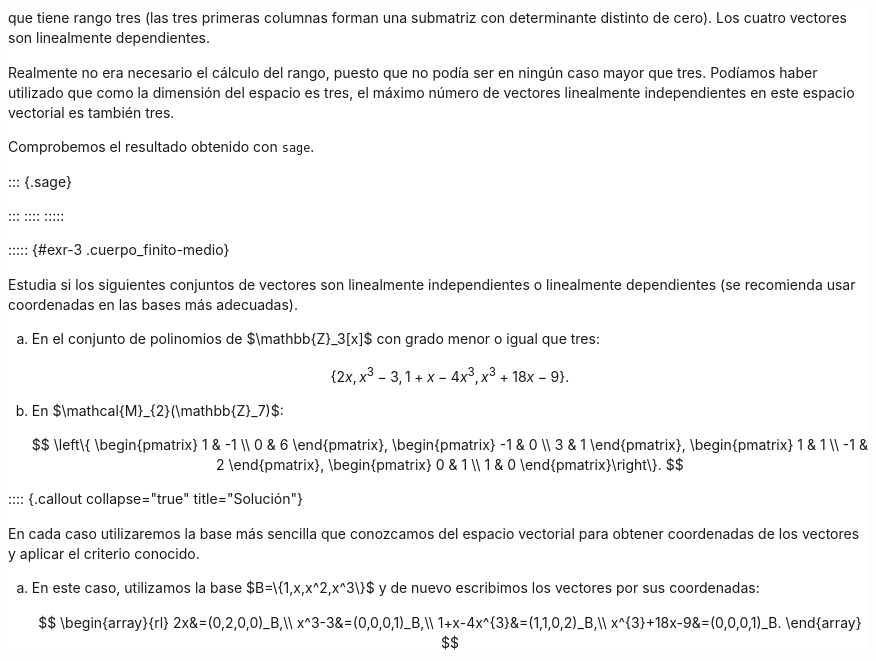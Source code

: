 que tiene rango tres (las tres primeras columnas forman una submatriz con determinante distinto de cero). Los cuatro vectores son linealmente dependientes.

Realmente no era necesario el cálculo del rango, puesto que no podía ser en ningún caso mayor que tres. Podíamos haber utilizado que como la dimensión del espacio es tres, el máximo número de vectores linealmente independientes en este espacio vectorial es también tres.

Comprobemos el resultado obtenido con <code>sage</code>.

::: {.sage}
<script type="text/x-sage">
A=matrix([[1,2,3],[1,-1,1],[1,1,-1],[0,1,2]])
show(html(f"${latex(A.T)}$ tiene rango ${A.rank()}$"))
</script>
:::
::::
:::::

::::: {#exr-3 .cuerpo_finito-medio}

Estudia si los siguientes conjuntos de vectores son
linealmente independientes o linealmente dependientes (se recomienda usar coordenadas en las bases más adecuadas).

<ol type="a">

<li>En el conjunto de polinomios de $\mathbb{Z}_3[x]$ con grado menor o igual que tres:

$$
\{2x, x^3-3, 1+x -4x^3, x^3 + 18x -9\}.
$$ 

</li>

<li>En $\mathcal{M}_{2}(\mathbb{Z}_7)$: 

$$
\left\{ \begin{pmatrix} 1 & -1 \\ 0 & 6
\end{pmatrix}, \begin{pmatrix} -1 & 0 \\ 3 & 1 \end{pmatrix},
\begin{pmatrix} 1 & 1 \\ -1 & 2 \end{pmatrix}, \begin{pmatrix}
0 & 1 \\ 1 & 0 \end{pmatrix}\right\}.
$$

</li>
</ol>

:::: {.callout collapse="true" title="Solución"}

En cada caso utilizaremos la base más sencilla que conozcamos del espacio vectorial para obtener coordenadas de los vectores y aplicar el criterio conocido.

<ol type="a">

<li>En este caso, utilizamos la base $B=\{1,x,x^2,x^3\}$ y de nuevo escribimos los vectores por sus coordenadas:

$$
\begin{array}{rl}
2x&=(0,2,0,0)_B,\\
x^3-3&=(0,0,0,1)_B,\\
 1+x-4x^{3}&=(1,1,0,2)_B,\\
 x^{3}+18x-9&=(0,0,0,1)_B.
\end{array}
$$
